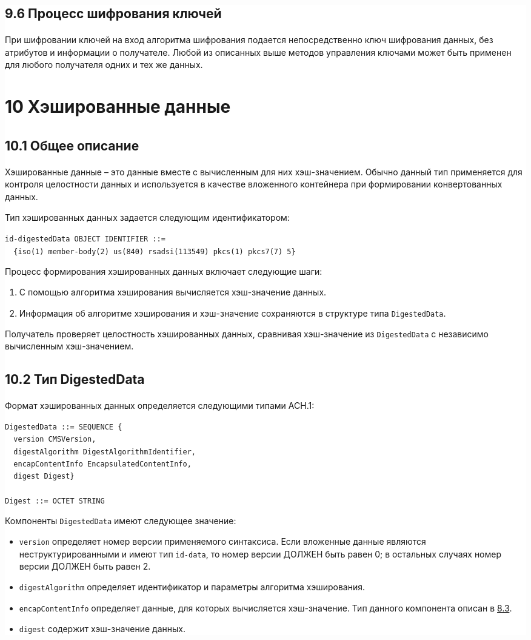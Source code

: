 ## 9.6 <a name="Enveloped6"></a>Процесс шифрования ключей

При шифровании ключей на вход алгоритма шифрования подается непосредственно ключ
шифрования данных, без атрибутов и информации о получателе. Любой из описанных
выше методов управления ключами может быть применен для любого получателя одних
и тех же данных.

# 10 <a name="Hashed"></a>Хэшированные данные

## 10.1 <a name="Hashed1"></a>Общее описание

Хэшированные данные – это данные вместе с вычисленным для них хэш-значением.
Обычно данный тип применяется для контроля целостности данных и используется в
качестве вложенного контейнера при формировании конвертованных данных.

Тип хэшированных данных задается следующим идентификатором:

    id-digestedData OBJECT IDENTIFIER ::=
      {iso(1) member-body(2) us(840) rsadsi(113549) pkcs(1) pkcs7(7) 5}

Процесс формирования хэшированных данных включает следующие шаги:

1. С помощью алгоритма хэширования вычисляется хэш-значение данных.

2. Информация об алгоритме хэширования и хэш-значение сохраняются в структуре
типа `DigestedData`.

Получатель проверяет целостность хэшированных данных, сравнивая хэш-значение из
`DigestedData` с независимо вычисленным хэш-значением.

## 10.2 <a name="Hashed2"></a>Тип DigestedData

Формат хэшированных данных определяется следующими типами АСН.1:

    DigestedData ::= SEQUENCE {
      version CMSVersion,
      digestAlgorithm DigestAlgorithmIdentifier,
      encapContentInfo EncapsulatedContentInfo,
      digest Digest}
    
    Digest ::= OCTET STRING
    
Компоненты `DigestedData` имеют следующее значение:

- `version` определяет номер версии применяемого синтаксиса. Если вложенные
данные являются неструктурированными и имеют тип `id-data`, то номер версии
ДОЛЖЕН быть равен 0; в остальных случаях номер версии ДОЛЖЕН быть равен 2.

- `digestAlgorithm` определяет идентификатор и параметры алгоритма хэширования.

- `encapContentInfo` определяет данные, для которых вычисляется хэш-значение.
Тип данного компонента описан в [8.3](#Signed3).

- `digest` содержит хэш-значение данных.
